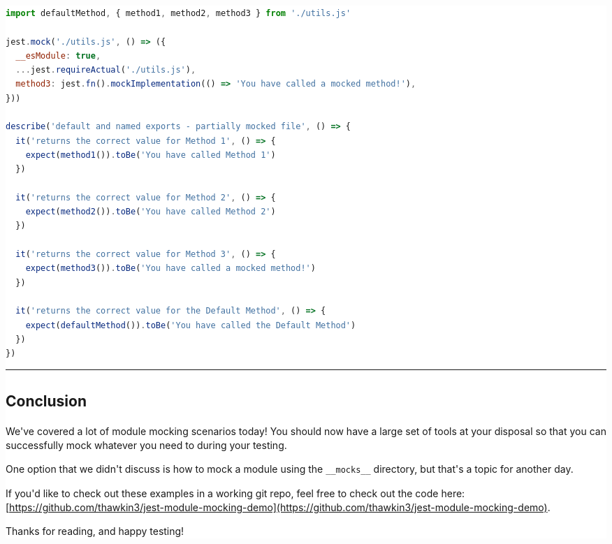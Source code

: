 ```js
import defaultMethod, { method1, method2, method3 } from './utils.js'

jest.mock('./utils.js', () => ({
  __esModule: true,
  ...jest.requireActual('./utils.js'),
  method3: jest.fn().mockImplementation(() => 'You have called a mocked method!'),
}))

describe('default and named exports - partially mocked file', () => {
  it('returns the correct value for Method 1', () => {
    expect(method1()).toBe('You have called Method 1')
  })

  it('returns the correct value for Method 2', () => {
    expect(method2()).toBe('You have called Method 2')
  })

  it('returns the correct value for Method 3', () => {
    expect(method3()).toBe('You have called a mocked method!')
  })

  it('returns the correct value for the Default Method', () => {
    expect(defaultMethod()).toBe('You have called the Default Method')
  })
})
```

---

## Conclusion

We've covered a lot of module mocking scenarios today! You should now have a large set of tools at your disposal so that you can successfully mock whatever you need to during your testing.

One option that we didn't discuss is how to mock a module using the `__mocks__` directory, but that's a topic for another day.

If you'd like to check out these examples in a working git repo, feel free to check out the code here: [https://github.com/thawkin3/jest-module-mocking-demo](https://github.com/thawkin3/jest-module-mocking-demo).

Thanks for reading, and happy testing!

